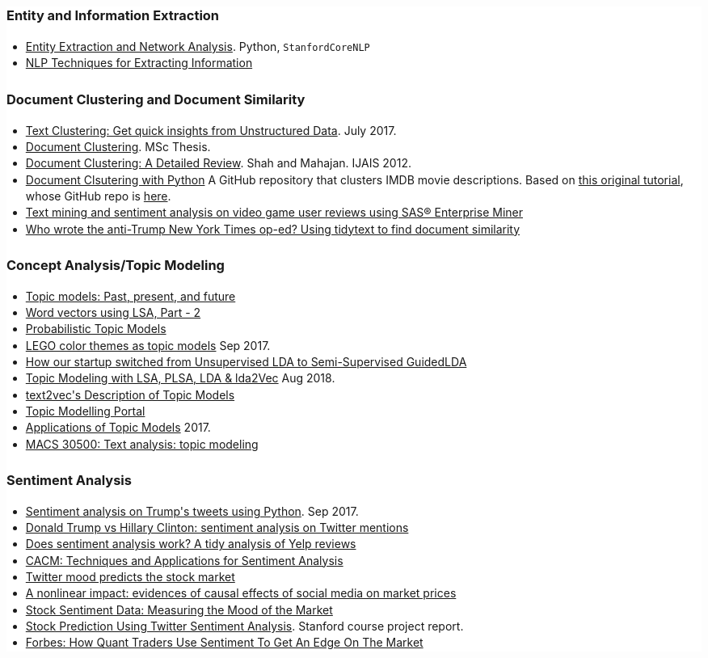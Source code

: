 ### Entity and Information Extraction

- [Entity Extraction and Network Analysis](http://brandonrose.org/ner2sna). Python, `StanfordCoreNLP`
- [NLP Techniques for Extracting Information](https://www.searchtechnologies.com/blog/natural-language-processing-techniques)

### Document Clustering and Document Similarity

- [Text Clustering: Get quick insights from Unstructured Data](http://www.kdnuggets.com/2017/06/text-clustering-unstructured-data.html). July 2017.
- [Document Clustering](http://cse.iitkgp.ac.in/~abhij/facad/03UG/Report/03CS3024_Pankaj_Jajoo.pdf). MSc Thesis.
- [Document Clustering: A Detailed Review](http://citeseerx.ist.psu.edu/viewdoc/download?doi=10.1.1.401.8494&rep=rep1&type=pdf). Shah and Mahajan. IJAIS 2012.
- [Document Clsutering with Python](https://github.com/harrywang/document_clustering) A GitHub repository that clusters IMDB movie descriptions. Based on [this original tutorial](http://brandonrose.org/clustering), whose GitHub repo is [here](https://github.com/brandomr/document_cluster). 
- [Text mining and sentiment analysis on video game user reviews using
SAS® Enterprise Miner](http://analytics.ncsu.edu/sesug/2016/EPO-280_Final_PDF.pdf)
- [Who wrote the anti-Trump New York Times op-ed? Using tidytext to find document similarity](http://varianceexplained.org/r/op-ed-text-analysis/)

### Concept Analysis/Topic Modeling <a id="concept-analysis"></a>
- [Topic models: Past, present, and future](https://www.oreilly.com/ideas/topic-models-past-present-and-future)
- [Word vectors using LSA, Part - 2](http://www.vikasing.com/2015/05/word-vectors-using-lsa-part-2.html)
- [Probabilistic Topic Models](http://www.cs.columbia.edu/~blei/papers/Blei2012.pdf)
- [LEGO color themes as topic models](http://nateaff.com/2017/09/11/lego-topic-models/?utm_campaign=Data%2BElixir&utm_medium=email&utm_source=Data_Elixir_150) Sep 2017.
- [How our startup switched from Unsupervised LDA to Semi-Supervised GuidedLDA](https://medium.freecodecamp.org/how-we-changed-unsupervised-lda-to-semi-supervised-guidedlda-e36a95f3a164)
- [Topic Modeling with LSA, PLSA, LDA & lda2Vec](https://www.kdnuggets.com/2018/08/topic-modeling-lsa-plsa-lda-lda2vec.html) Aug 2018.
- [text2vec's Description of Topic Models](http://text2vec.org/topic_modeling.html)
- [Topic Modelling Portal](http://topicmodels.west.uni-koblenz.de/)
- [Applications of Topic Models](https://mimno.infosci.cornell.edu/papers/2017_fntir_tm_applications.pdf) 2017.
- [MACS 30500: Text analysis: topic modeling](https://cfss.uchicago.edu/text_topicmodels.html)


### Sentiment Analysis
- [Sentiment analysis on Trump's tweets using Python](https://dev.to/rodolfoferro/sentiment-analysis-on-trumpss-tweets-using-python-?utm_campaign=Data%2BElixir&utm_medium=email&utm_source=Data_Elixir_149). Sep 2017.
- [Donald Trump vs Hillary Clinton: sentiment analysis on Twitter mentions](https://blog.monkeylearn.com/donald-trump-vs-hillary-clinton-sentiment-analysis-twitter-mentions/)
- [Does sentiment analysis work? A tidy analysis of Yelp reviews](http://varianceexplained.org/r/yelp-sentiment/)
- [CACM: Techniques and Applications for Sentiment Analysis](http://cacm.acm.org/magazines/2013/4/162501-techniques-and-applications-for-sentiment-analysis/abstract)
- [Twitter mood predicts the stock market](https://arxiv.org/abs/1010.3003)
- [A nonlinear impact: evidences of causal effects of social
media on market prices](https://arxiv.org/pdf/1601.04535v2.pdf)
- [Stock Sentiment Data: Measuring the Mood of the Market](https://blog.quandl.com/stock-sentiment-data)
- [Stock Prediction Using Twitter Sentiment Analysis](http://cs229.stanford.edu/proj2011/GoelMittal-StockMarketPredictionUsingTwitterSentimentAnalysis.pdf). Stanford course project report.
- [Forbes: How Quant Traders Use Sentiment To Get An Edge On The Market](http://www.forbes.com/sites/kumesharoomoogan/2015/08/06/how-quant-traders-use-sentiment-to-get-an-edge-on-the-market/#6266d9ec2fd8)